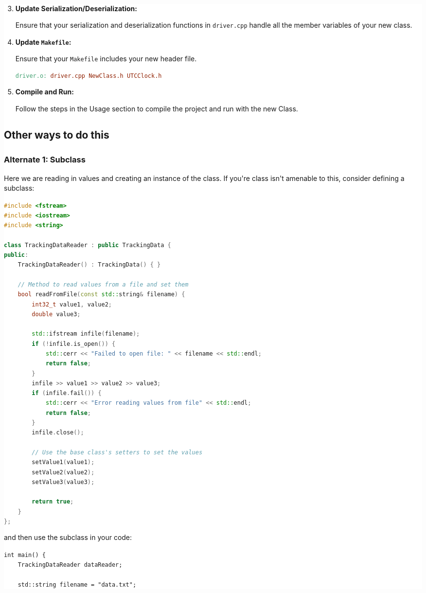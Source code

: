 3. **Update Serialization/Deserialization:**

    Ensure that your serialization and deserialization functions in `driver.cpp` handle all the member variables of your new class.

4. **Update `Makefile`:**

    Ensure that your `Makefile` includes your new header file.

    ```makefile
    driver.o: driver.cpp NewClass.h UTCClock.h
    ```

5. **Compile and Run:**

    Follow the steps in the Usage section to compile the project and run with
    the new Class.

## Other ways to do this

### Alternate 1: Subclass

Here we are reading in values and creating an instance of the class. If you're
class isn't amenable to this, consider defining a subclass:

```c++
#include <fstream>
#include <iostream>
#include <string>

class TrackingDataReader : public TrackingData {
public:
    TrackingDataReader() : TrackingData() { }

    // Method to read values from a file and set them
    bool readFromFile(const std::string& filename) {
        int32_t value1, value2;
        double value3;

        std::ifstream infile(filename);
        if (!infile.is_open()) {
            std::cerr << "Failed to open file: " << filename << std::endl;
            return false;
        }
        infile >> value1 >> value2 >> value3;
        if (infile.fail()) {
            std::cerr << "Error reading values from file" << std::endl;
            return false;
        }
        infile.close();

        // Use the base class's setters to set the values
        setValue1(value1);
        setValue2(value2);
        setValue3(value3);

        return true;
    }
};
```
and then use the subclass in your code:
```
int main() {
    TrackingDataReader dataReader;

    std::string filename = "data.txt";

```